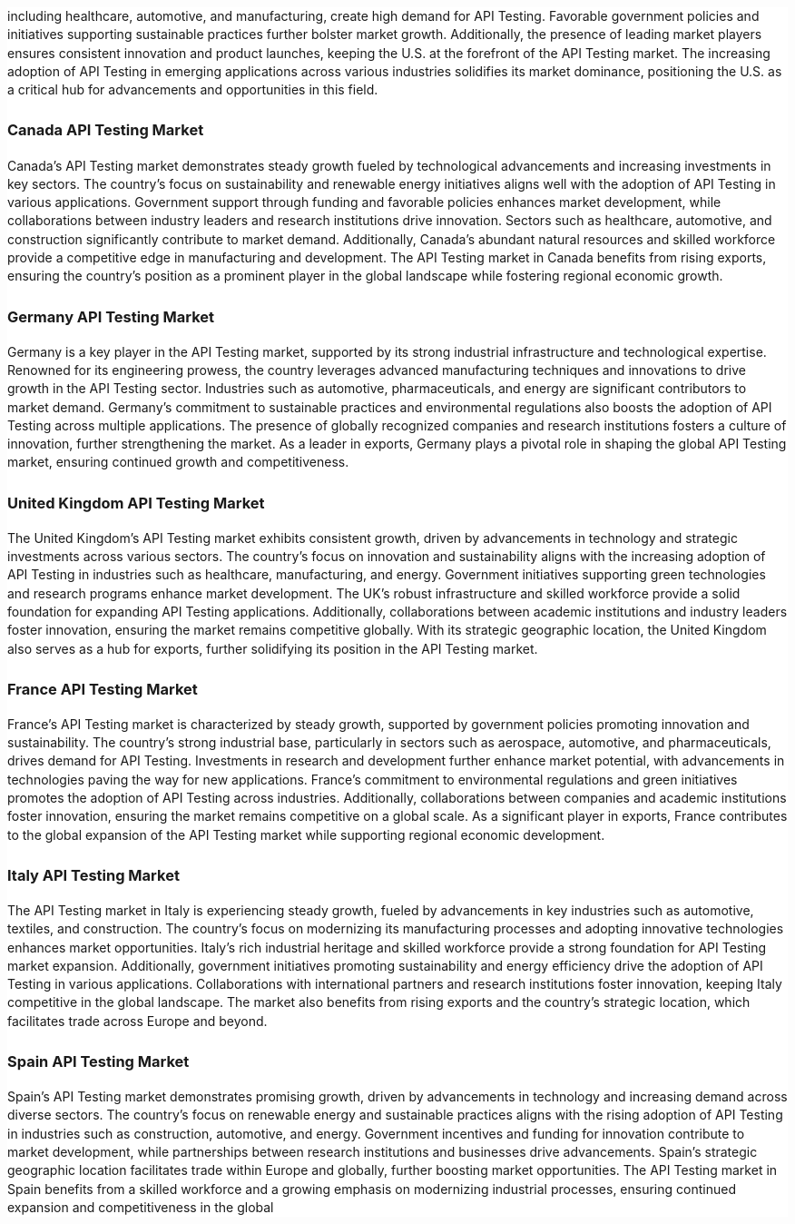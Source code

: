 including healthcare, automotive, and manufacturing, create high demand for API Testing. Favorable government policies and initiatives supporting sustainable practices further bolster market growth. Additionally, the presence of leading market players ensures consistent innovation and product launches, keeping the U.S. at the forefront of the API Testing market. The increasing adoption of API Testing in emerging applications across various industries solidifies its market dominance, positioning the U.S. as a critical hub for advancements and opportunities in this field.</p><h3>Canada API Testing Market</h3><p>Canada&rsquo;s API Testing market demonstrates steady growth fueled by technological advancements and increasing investments in key sectors. The country&rsquo;s focus on sustainability and renewable energy initiatives aligns well with the adoption of API Testing in various applications. Government support through funding and favorable policies enhances market development, while collaborations between industry leaders and research institutions drive innovation. Sectors such as healthcare, automotive, and construction significantly contribute to market demand. Additionally, Canada&rsquo;s abundant natural resources and skilled workforce provide a competitive edge in manufacturing and development. The API Testing market in Canada benefits from rising exports, ensuring the country&rsquo;s position as a prominent player in the global landscape while fostering regional economic growth.</p><h3>Germany API Testing Market</h3><p>Germany is a key player in the API Testing market, supported by its strong industrial infrastructure and technological expertise. Renowned for its engineering prowess, the country leverages advanced manufacturing techniques and innovations to drive growth in the API Testing sector. Industries such as automotive, pharmaceuticals, and energy are significant contributors to market demand. Germany&rsquo;s commitment to sustainable practices and environmental regulations also boosts the adoption of API Testing across multiple applications. The presence of globally recognized companies and research institutions fosters a culture of innovation, further strengthening the market. As a leader in exports, Germany plays a pivotal role in shaping the global API Testing market, ensuring continued growth and competitiveness.</p><h3>United Kingdom API Testing Market</h3><p>The United Kingdom&rsquo;s API Testing market exhibits consistent growth, driven by advancements in technology and strategic investments across various sectors. The country&rsquo;s focus on innovation and sustainability aligns with the increasing adoption of API Testing in industries such as healthcare, manufacturing, and energy. Government initiatives supporting green technologies and research programs enhance market development. The UK&rsquo;s robust infrastructure and skilled workforce provide a solid foundation for expanding API Testing applications. Additionally, collaborations between academic institutions and industry leaders foster innovation, ensuring the market remains competitive globally. With its strategic geographic location, the United Kingdom also serves as a hub for exports, further solidifying its position in the API Testing market.</p><h3>France API Testing Market</h3><p>France&rsquo;s API Testing market is characterized by steady growth, supported by government policies promoting innovation and sustainability. The country&rsquo;s strong industrial base, particularly in sectors such as aerospace, automotive, and pharmaceuticals, drives demand for API Testing. Investments in research and development further enhance market potential, with advancements in technologies paving the way for new applications. France&rsquo;s commitment to environmental regulations and green initiatives promotes the adoption of API Testing across industries. Additionally, collaborations between companies and academic institutions foster innovation, ensuring the market remains competitive on a global scale. As a significant player in exports, France contributes to the global expansion of the API Testing market while supporting regional economic development.</p><h3>Italy API Testing Market</h3><p>The API Testing market in Italy is experiencing steady growth, fueled by advancements in key industries such as automotive, textiles, and construction. The country&rsquo;s focus on modernizing its manufacturing processes and adopting innovative technologies enhances market opportunities. Italy&rsquo;s rich industrial heritage and skilled workforce provide a strong foundation for API Testing market expansion. Additionally, government initiatives promoting sustainability and energy efficiency drive the adoption of API Testing in various applications. Collaborations with international partners and research institutions foster innovation, keeping Italy competitive in the global landscape. The market also benefits from rising exports and the country&rsquo;s strategic location, which facilitates trade across Europe and beyond.</p><h3>Spain API Testing Market</h3><p>Spain&rsquo;s API Testing market demonstrates promising growth, driven by advancements in technology and increasing demand across diverse sectors. The country&rsquo;s focus on renewable energy and sustainable practices aligns with the rising adoption of API Testing in industries such as construction, automotive, and energy. Government incentives and funding for innovation contribute to market development, while partnerships between research institutions and businesses drive advancements. Spain&rsquo;s strategic geographic location facilitates trade within Europe and globally, further boosting market opportunities. The API Testing market in Spain benefits from a skilled workforce and a growing emphasis on modernizing industrial processes, ensuring continued expansion and competitiveness in the global